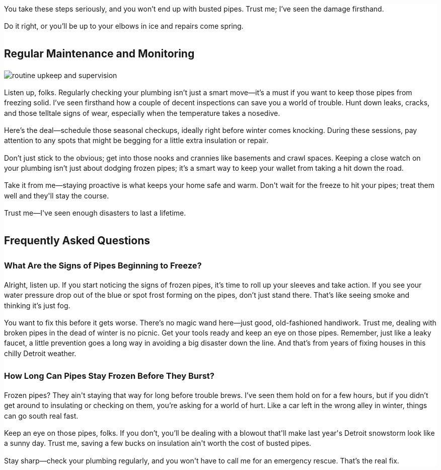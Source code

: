 You take these steps seriously, and you won’t end up with busted pipes. Trust me; I’ve seen the damage firsthand.

Do it right, or you’ll be up to your elbows in ice and repairs come spring.

## Regular Maintenance and Monitoring

![routine upkeep and supervision](https://homeservicebuzz.com/wp-content/uploads/2025/03/routine_upkeep_and_supervision.jpg)

Listen up, folks. Regularly checking your plumbing isn’t just a smart move—it’s a must if you want to keep those pipes from freezing solid. I’ve seen firsthand how a couple of decent inspections can save you a world of trouble. Hunt down leaks, cracks, and those telltale signs of wear, especially when the temperature takes a nosedive.

Here’s the deal—schedule those seasonal checkups, ideally right before winter comes knocking. During these sessions, pay attention to any spots that might be begging for a little extra insulation or repair.

Don’t just stick to the obvious; get into those nooks and crannies like basements and crawl spaces. Keeping a close watch on your plumbing isn’t just about dodging frozen pipes; it’s a smart way to keep your wallet from taking a hit down the road.

Take it from me—staying proactive is what keeps your home safe and warm. Don't wait for the freeze to hit your pipes; treat them well and they'll stay the course.

Trust me—I've seen enough disasters to last a lifetime.

## Frequently Asked Questions

### What Are the Signs of Pipes Beginning to Freeze?

Alright, listen up. If you start noticing the signs of frozen pipes, it’s time to roll up your sleeves and take action. If you see your water pressure drop out of the blue or spot frost forming on the pipes, don’t just stand there. That’s like seeing smoke and thinking it’s just fog.

You want to fix this before it gets worse. There’s no magic wand here—just good, old-fashioned handiwork. Trust me, dealing with broken pipes in the dead of winter is no picnic. Get your tools ready and keep an eye on those pipes. Remember, just like a leaky faucet, a little prevention goes a long way in avoiding a big disaster down the line. And that’s from years of fixing houses in this chilly Detroit weather.

### How Long Can Pipes Stay Frozen Before They Burst?

Frozen pipes? They ain't staying that way for long before trouble brews. I’ve seen them hold on for a few hours, but if you didn’t get around to insulating or checking on them, you’re asking for a world of hurt. Like a car left in the wrong alley in winter, things can go south real fast.

Keep an eye on those pipes, folks. If you don’t, you’ll be dealing with a blowout that'll make last year's Detroit snowstorm look like a sunny day. Trust me, saving a few bucks on insulation ain't worth the cost of busted pipes.

Stay sharp—check your plumbing regularly, and you won't have to call me for an emergency rescue. That’s the real fix.
